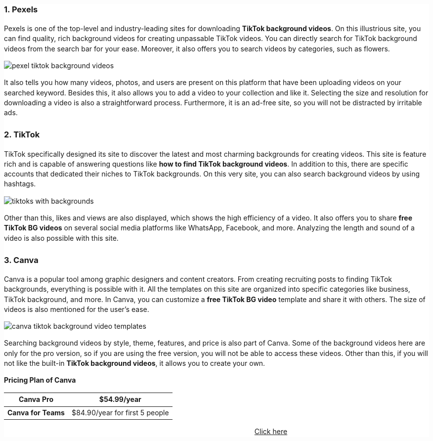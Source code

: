 ### 1\. Pexels

Pexels is one of the top-level and industry-leading sites for downloading **TikTok background videos**. On this illustrious site, you can find quality, rich background videos for creating unpassable TikTok videos. You can directly search for TikTok background videos from the search bar for your ease. Moreover, it also offers you to search videos by categories, such as flowers.

![pexel tiktok background videos](https://images.wondershare.com/filmora/article-images/2023/02/website-for-tiktok-backgrounds-2.jpg)

It also tells you how many videos, photos, and users are present on this platform that have been uploading videos on your searched keyword. Besides this, it also allows you to add a video to your collection and like it. Selecting the size and resolution for downloading a video is also a straightforward process. Furthermore, it is an ad-free site, so you will not be distracted by irritable ads.

### 2\. TikTok

TikTok specifically designed its site to discover the latest and most charming backgrounds for creating videos. This site is feature rich and is capable of answering questions like **how to find TikTok background videos**. In addition to this, there are specific accounts that dedicated their niches to TikTok backgrounds. On this very site, you can also search background videos by using hashtags.

![tiktoks with backgrounds](https://images.wondershare.com/filmora/article-images/2023/02/website-for-tiktok-backgrounds-3.jpg)

Other than this, likes and views are also displayed, which shows the high efficiency of a video. It also offers you to share **free TikTok BG videos** on several social media platforms like WhatsApp, Facebook, and more. Analyzing the length and sound of a video is also possible with this site.

### 3\. Canva

Canva is a popular tool among graphic designers and content creators. From creating recruiting posts to finding TikTok backgrounds, everything is possible with it. All the templates on this site are organized into specific categories like business, TikTok background, and more. In Canva, you can customize a **free TikTok BG video** template and share it with others. The size of videos is also mentioned for the user’s ease.

![canva tiktok background video templates](https://images.wondershare.com/filmora/article-images/2023/02/website-for-tiktok-backgrounds-4.jpg)

Searching background videos by style, theme, features, and price is also part of Canva. Some of the background videos here are only for the pro version, so if you are using the free version, you will not be able to access these videos. Other than this, if you will not like the built-in **TikTok background videos**, it allows you to create your own.

**Pricing Plan of Canva**

| **Canva Pro**       | $54.99/year                    |
| ------------------- | ------------------------------ |
| **Canva for Teams** | $84.90/year for first 5 people |


<span id="1793213">
					<video width="1080" height="1620" style="cursor:pointer"
           poster="//a.impactradius-go.com/display-clicktoplayimage/1793213.jpeg"
           onclick="if(!this.playClicked){this.play();this.setAttribute('controls',true);this.playClicked=true;}">
	   <source src="//a.impactradius-go.com/display-ad/19135-1793213">
	   <img src="//a.impactradius-go.com/display-clicktoplayimage/1793213.jpeg" style="border: none; height: 100%; width: 100%; object-fit: contain">
	</video>
	<div style="width:1080px;text-align:center"><a href="javascript:window.open(decodeURIComponent('https%3A%2F%2Ftinyland.pxf.io%2Fc%2F5597632%2F1793213%2F19135'), '_blank');void(0);">Click here</a></div>
</span>
<img height="0" width="0" src="https://imp.pxf.io/i/5597632/1793213/19135" style="position:absolute;visibility:hidden;" border="0" />

